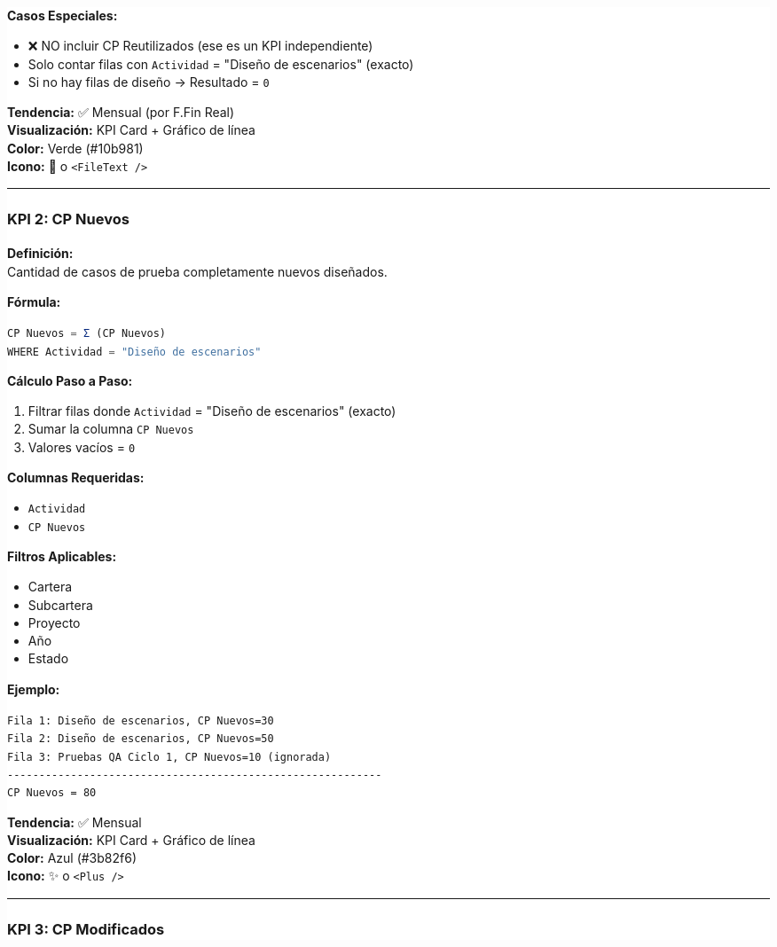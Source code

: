 **Casos Especiales:**
- ❌ NO incluir CP Reutilizados (ese es un KPI independiente)
- Solo contar filas con `Actividad` = "Diseño de escenarios" (exacto)
- Si no hay filas de diseño → Resultado = `0`

**Tendencia:** ✅ Mensual (por F.Fin Real)  
**Visualización:** KPI Card + Gráfico de línea  
**Color:** Verde (#10b981)  
**Icono:** 📝 o `<FileText />`

---

### **KPI 2: CP Nuevos**

**Definición:**  
Cantidad de casos de prueba completamente nuevos diseñados.

**Fórmula:**
```javascript
CP Nuevos = Σ (CP Nuevos)
WHERE Actividad = "Diseño de escenarios"
```

**Cálculo Paso a Paso:**
1. Filtrar filas donde `Actividad` = "Diseño de escenarios" (exacto)
2. Sumar la columna `CP Nuevos`
3. Valores vacíos = `0`

**Columnas Requeridas:**
- `Actividad`
- `CP Nuevos`

**Filtros Aplicables:**
- Cartera
- Subcartera
- Proyecto
- Año
- Estado

**Ejemplo:**
```
Fila 1: Diseño de escenarios, CP Nuevos=30
Fila 2: Diseño de escenarios, CP Nuevos=50
Fila 3: Pruebas QA Ciclo 1, CP Nuevos=10 (ignorada)
-----------------------------------------------------------
CP Nuevos = 80
```

**Tendencia:** ✅ Mensual  
**Visualización:** KPI Card + Gráfico de línea  
**Color:** Azul (#3b82f6)  
**Icono:** ✨ o `<Plus />`

---

### **KPI 3: CP Modificados**
